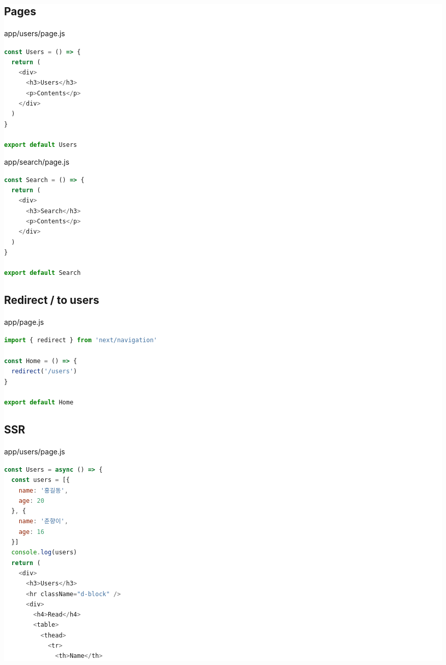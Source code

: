 ## Pages
app/users/page.js
```js
const Users = () => {
  return (
    <div>
      <h3>Users</h3>
      <p>Contents</p>
    </div>
  )
}

export default Users
```

app/search/page.js
```js
const Search = () => {
  return (
    <div>
      <h3>Search</h3>
      <p>Contents</p>
    </div>
  )
}

export default Search
```

## Redirect / to users
app/page.js
```js
import { redirect } from 'next/navigation'

const Home = () => {
  redirect('/users')
}

export default Home
```

## SSR
app/users/page.js
```js
const Users = async () => {
  const users = [{
    name: '홍길동',
    age: 20
  }, {
    name: '춘향이',
    age: 16
  }]
  console.log(users)
  return (
    <div>
      <h3>Users</h3>
      <hr className="d-block" />
      <div>
        <h4>Read</h4>
        <table>
          <thead>
            <tr>
              <th>Name</th>
```